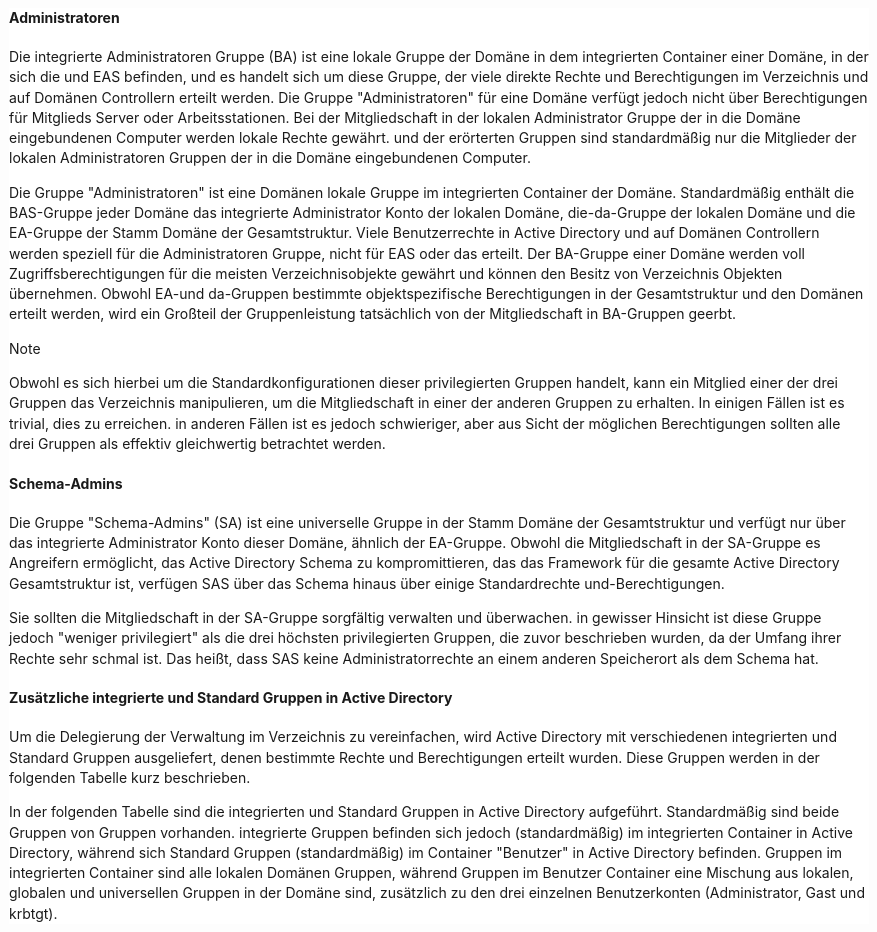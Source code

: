 #### <a name="administrators"></a>Administratoren  
Die integrierte Administratoren Gruppe (BA) ist eine lokale Gruppe der Domäne in dem integrierten Container einer Domäne, in der sich die und EAS befinden, und es handelt sich um diese Gruppe, der viele direkte Rechte und Berechtigungen im Verzeichnis und auf Domänen Controllern erteilt werden. Die Gruppe "Administratoren" für eine Domäne verfügt jedoch nicht über Berechtigungen für Mitglieds Server oder Arbeitsstationen. Bei der Mitgliedschaft in der lokalen Administrator Gruppe der in die Domäne eingebundenen Computer werden lokale Rechte gewährt. und der erörterten Gruppen sind standardmäßig nur die Mitglieder der lokalen Administratoren Gruppen der in die Domäne eingebundenen Computer.  

Die Gruppe "Administratoren" ist eine Domänen lokale Gruppe im integrierten Container der Domäne. Standardmäßig enthält die BAS-Gruppe jeder Domäne das integrierte Administrator Konto der lokalen Domäne, die-da-Gruppe der lokalen Domäne und die EA-Gruppe der Stamm Domäne der Gesamtstruktur. Viele Benutzerrechte in Active Directory und auf Domänen Controllern werden speziell für die Administratoren Gruppe, nicht für EAS oder das erteilt. Der BA-Gruppe einer Domäne werden voll Zugriffsberechtigungen für die meisten Verzeichnisobjekte gewährt und können den Besitz von Verzeichnis Objekten übernehmen. Obwohl EA-und da-Gruppen bestimmte objektspezifische Berechtigungen in der Gesamtstruktur und den Domänen erteilt werden, wird ein Großteil der Gruppenleistung tatsächlich von der Mitgliedschaft in BA-Gruppen geerbt.  

> [!NOTE]  
> Obwohl es sich hierbei um die Standardkonfigurationen dieser privilegierten Gruppen handelt, kann ein Mitglied einer der drei Gruppen das Verzeichnis manipulieren, um die Mitgliedschaft in einer der anderen Gruppen zu erhalten. In einigen Fällen ist es trivial, dies zu erreichen. in anderen Fällen ist es jedoch schwieriger, aber aus Sicht der möglichen Berechtigungen sollten alle drei Gruppen als effektiv gleichwertig betrachtet werden.  

#### <a name="schema-admins"></a>Schema-Admins  
Die Gruppe "Schema-Admins" (SA) ist eine universelle Gruppe in der Stamm Domäne der Gesamtstruktur und verfügt nur über das integrierte Administrator Konto dieser Domäne, ähnlich der EA-Gruppe. Obwohl die Mitgliedschaft in der SA-Gruppe es Angreifern ermöglicht, das Active Directory Schema zu kompromittieren, das das Framework für die gesamte Active Directory Gesamtstruktur ist, verfügen SAS über das Schema hinaus über einige Standardrechte und-Berechtigungen.  

Sie sollten die Mitgliedschaft in der SA-Gruppe sorgfältig verwalten und überwachen. in gewisser Hinsicht ist diese Gruppe jedoch "weniger privilegiert" als die drei höchsten privilegierten Gruppen, die zuvor beschrieben wurden, da der Umfang ihrer Rechte sehr schmal ist. Das heißt, dass SAS keine Administratorrechte an einem anderen Speicherort als dem Schema hat.  

#### <a name="additional-built-in-and-default-groups-in-active-directory"></a>Zusätzliche integrierte und Standard Gruppen in Active Directory  
Um die Delegierung der Verwaltung im Verzeichnis zu vereinfachen, wird Active Directory mit verschiedenen integrierten und Standard Gruppen ausgeliefert, denen bestimmte Rechte und Berechtigungen erteilt wurden. Diese Gruppen werden in der folgenden Tabelle kurz beschrieben.  

In der folgenden Tabelle sind die integrierten und Standard Gruppen in Active Directory aufgeführt. Standardmäßig sind beide Gruppen von Gruppen vorhanden. integrierte Gruppen befinden sich jedoch (standardmäßig) im integrierten Container in Active Directory, während sich Standard Gruppen (standardmäßig) im Container "Benutzer" in Active Directory befinden. Gruppen im integrierten Container sind alle lokalen Domänen Gruppen, während Gruppen im Benutzer Container eine Mischung aus lokalen, globalen und universellen Gruppen in der Domäne sind, zusätzlich zu den drei einzelnen Benutzerkonten (Administrator, Gast und krbtgt).  
